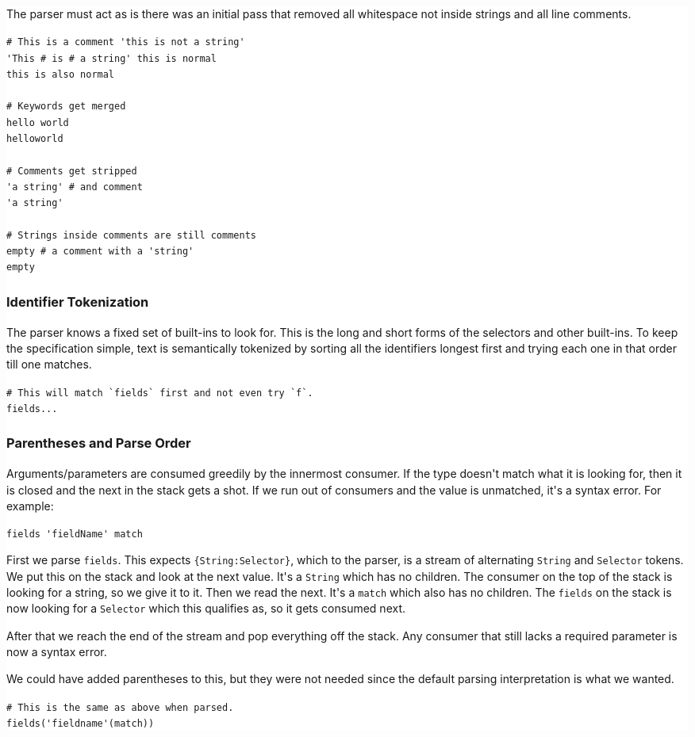 The parser must act as is there was an initial pass that removed all whitespace not inside strings and all line comments.

```ipldsch
# This is a comment 'this is not a string'
'This # is # a string' this is normal
this is also normal

# Keywords get merged
hello world
helloworld

# Comments get stripped
'a string' # and comment
'a string'

# Strings inside comments are still comments
empty # a comment with a 'string'
empty
```

### Identifier Tokenization

The parser knows a fixed set of built-ins to look for.  This is the long and short forms of the selectors and other built-ins.  To keep the specification simple, text is semantically tokenized by sorting all the identifiers longest first and trying each one in that order till one matches.

```ipldsel
# This will match `fields` first and not even try `f`.
fields...
```

### Parentheses and Parse Order

Arguments/parameters are consumed greedily by the innermost consumer.  If the type doesn't match what it is looking for, then it is closed and the next in the stack gets a shot.  If we run out of consumers and the value is unmatched, it's a syntax error.  For example:

```ipldsel
fields 'fieldName' match
```

First we parse `fields`. This expects `{String:Selector}`, which to the parser, is a stream of alternating `String` and `Selector` tokens.  We put this on the stack and look at the next value.  It's a `String` which has no children.  The consumer on the top of the stack is looking for a string, so we give it to it.  Then we read the next.  It's a `match` which also has no children.  The `fields` on the stack is now looking for a `Selector` which this qualifies as, so it gets consumed next.

After that we reach the end of the stream and pop everything off the stack.  Any consumer that still lacks a required parameter is now a syntax error.

We could have added parentheses to this, but they were not needed since the default parsing interpretation is what we wanted.

```ipldsel
# This is the same as above when parsed.
fields('fieldname'(match))
```
